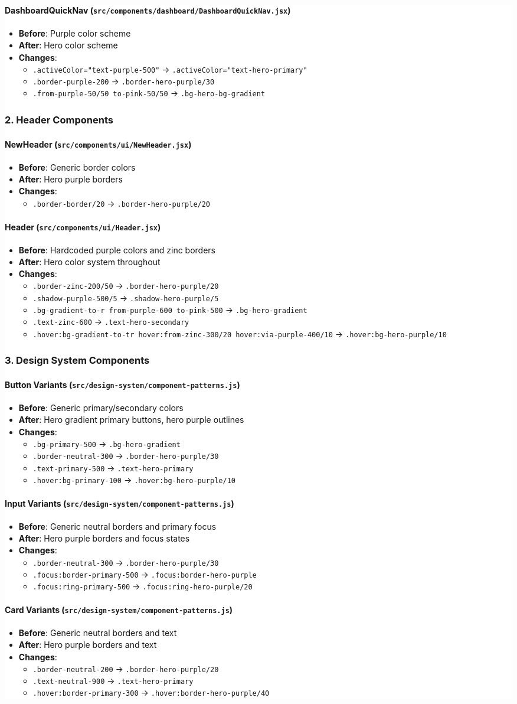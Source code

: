 #### **DashboardQuickNav** (`src/components/dashboard/DashboardQuickNav.jsx`)
- **Before**: Purple color scheme
- **After**: Hero color scheme
- **Changes**:
  - `.activeColor="text-purple-500"` → `.activeColor="text-hero-primary"`
  - `.border-purple-200` → `.border-hero-purple/30`
  - `.from-purple-50/50 to-pink-50/50` → `.bg-hero-bg-gradient`

### **2. Header Components**

#### **NewHeader** (`src/components/ui/NewHeader.jsx`)
- **Before**: Generic border colors
- **After**: Hero purple borders
- **Changes**:
  - `.border-border/20` → `.border-hero-purple/20`

#### **Header** (`src/components/ui/Header.jsx`)
- **Before**: Hardcoded purple colors and zinc borders
- **After**: Hero color system throughout
- **Changes**:
  - `.border-zinc-200/50` → `.border-hero-purple/20`
  - `.shadow-purple-500/5` → `.shadow-hero-purple/5`
  - `.bg-gradient-to-r from-purple-600 to-pink-500` → `.bg-hero-gradient`
  - `.text-zinc-600` → `.text-hero-secondary`
  - `.hover:bg-gradient-to-tr hover:from-zinc-300/20 hover:via-purple-400/10` → `.hover:bg-hero-purple/10`

### **3. Design System Components**

#### **Button Variants** (`src/design-system/component-patterns.js`)
- **Before**: Generic primary/secondary colors
- **After**: Hero gradient primary buttons, hero purple outlines
- **Changes**:
  - `.bg-primary-500` → `.bg-hero-gradient`
  - `.border-neutral-300` → `.border-hero-purple/30`
  - `.text-primary-500` → `.text-hero-primary`
  - `.hover:bg-primary-100` → `.hover:bg-hero-purple/10`

#### **Input Variants** (`src/design-system/component-patterns.js`)
- **Before**: Generic neutral borders and primary focus
- **After**: Hero purple borders and focus states
- **Changes**:
  - `.border-neutral-300` → `.border-hero-purple/30`
  - `.focus:border-primary-500` → `.focus:border-hero-purple`
  - `.focus:ring-primary-500` → `.focus:ring-hero-purple/20`

#### **Card Variants** (`src/design-system/component-patterns.js`)
- **Before**: Generic neutral borders and text
- **After**: Hero purple borders and text
- **Changes**:
  - `.border-neutral-200` → `.border-hero-purple/20`
  - `.text-neutral-900` → `.text-hero-primary`
  - `.hover:border-primary-300` → `.hover:border-hero-purple/40`
